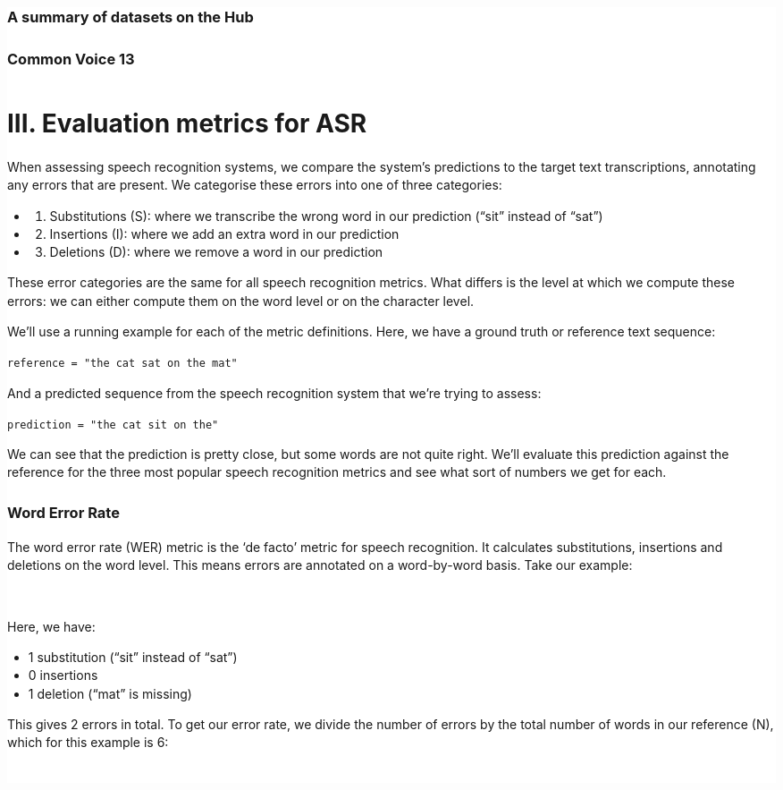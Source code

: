 ### A summary of datasets on the Hub





### Common Voice 13



# III. Evaluation metrics for ASR

When assessing speech recognition systems, we compare the system’s predictions to the target text transcriptions, annotating any errors that are present. We categorise these errors into one of three categories:
- 1. Substitutions (S): where we transcribe the wrong word in our prediction (“sit” instead of “sat”)
- 2. Insertions (I): where we add an extra word in our prediction
- 3. Deletions (D): where we remove a word in our prediction

These error categories are the same for all speech recognition metrics. What differs is the level at which we compute these errors: we can either compute them on the word level or on the character level.

We’ll use a running example for each of the metric definitions. Here, we have a ground truth or reference text sequence:
```
reference = "the cat sat on the mat"
```
And a predicted sequence from the speech recognition system that we’re trying to assess:
```
prediction = "the cat sit on the"
```

We can see that the prediction is pretty close, but some words are not quite right. We’ll evaluate this prediction against the reference for the three most popular speech recognition metrics and see what sort of numbers we get for each.

### Word Error Rate
The word error rate (WER) metric is the ‘de facto’ metric for speech recognition. It calculates substitutions, insertions and deletions on the word level. This means errors are annotated on a word-by-word basis. Take our example:

![]()

Here, we have:

- 1 substitution (“sit” instead of “sat”)
- 0 insertions
- 1 deletion (“mat” is missing)

This gives 2 errors in total. To get our error rate, we divide the number of errors by the total number of words in our reference (N), which for this example is 6:

![]()
